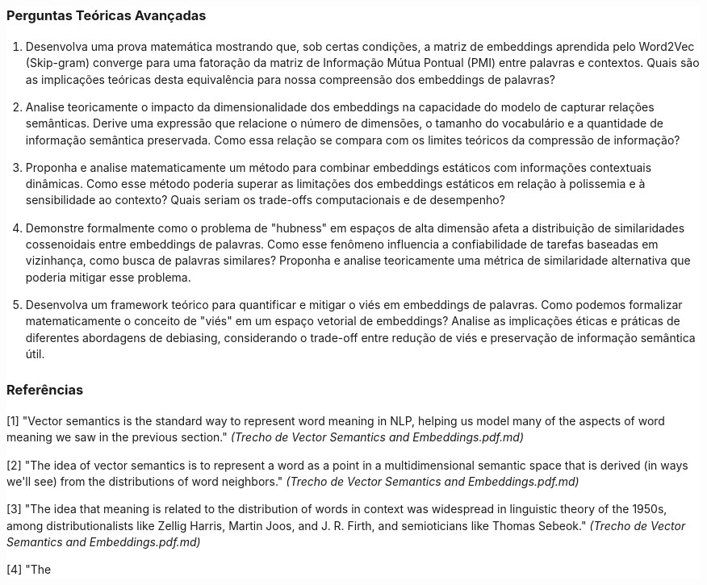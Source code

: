### Perguntas Teóricas Avançadas

1. Desenvolva uma prova matemática mostrando que, sob certas condições, a matriz de embeddings aprendida pelo Word2Vec (Skip-gram) converge para uma fatoração da matriz de Informação Mútua Pontual (PMI) entre palavras e contextos. Quais são as implicações teóricas desta equivalência para nossa compreensão dos embeddings de palavras?

2. Analise teoricamente o impacto da dimensionalidade dos embeddings na capacidade do modelo de capturar relações semânticas. Derive uma expressão que relacione o número de dimensões, o tamanho do vocabulário e a quantidade de informação semântica preservada. Como essa relação se compara com os limites teóricos da compressão de informação?

3. Proponha e analise matematicamente um método para combinar embeddings estáticos com informações contextuais dinâmicas. Como esse método poderia superar as limitações dos embeddings estáticos em relação à polissemia e à sensibilidade ao contexto? Quais seriam os trade-offs computacionais e de desempenho?

4. Demonstre formalmente como o problema de "hubness" em espaços de alta dimensão afeta a distribuição de similaridades cossenoidais entre embeddings de palavras. Como esse fenômeno influencia a confiabilidade de tarefas baseadas em vizinhança, como busca de palavras similares? Proponha e analise teoricamente uma métrica de similaridade alternativa que poderia mitigar esse problema.

5. Desenvolva um framework teórico para quantificar e mitigar o viés em embeddings de palavras. Como podemos formalizar matematicamente o conceito de "viés" em um espaço vetorial de embeddings? Analise as implicações éticas e práticas de diferentes abordagens de debiasing, considerando o trade-off entre redução de viés e preservação de informação semântica útil.

### Referências

[1] "Vector semantics is the standard way to represent word meaning in NLP, helping us model many of the aspects of word meaning we saw in the previous section." *(Trecho de Vector Semantics and Embeddings.pdf.md)*

[2] "The idea of vector semantics is to represent a word as a point in a multidimensional semantic space that is derived (in ways we'll see) from the distributions of word neighbors." *(Trecho de Vector Semantics and Embeddings.pdf.md)*

[3] "The idea that meaning is related to the distribution of words in context was widespread in linguistic theory of the 1950s, among distributionalists like Zellig Harris, Martin Joos, and J. R. Firth, and semioticians like Thomas Sebeok." *(Trecho de Vector Semantics and Embeddings.pdf.md)*

[4] "The